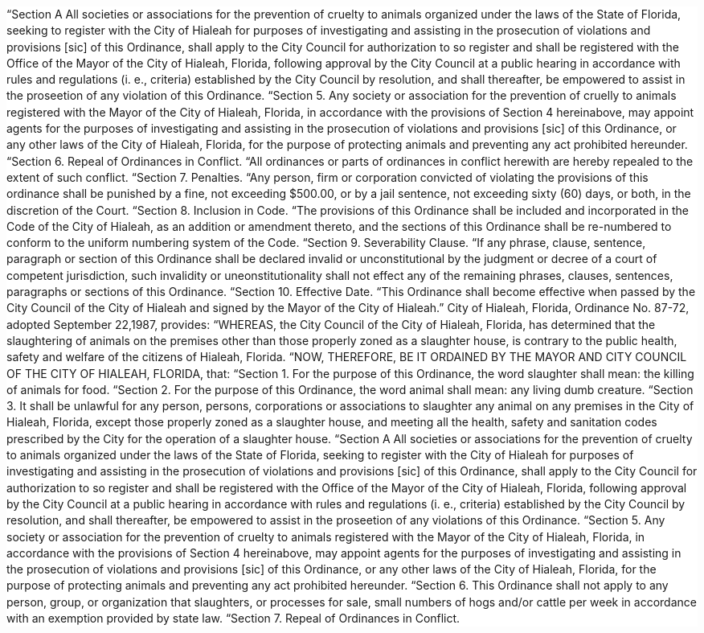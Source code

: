 “Section A All societies or associations for the prevention of cruelty to animals organized under the laws of the State of Florida, seeking to register with the City of Hialeah for purposes of investigating and assisting in the prosecution of violations and provisions [sic] of this Ordinance, shall apply to the City Council for authorization to so register and shall be registered with the Office of the Mayor of the City of Hialeah, Florida, following approval by the City Council at a public hearing in accordance with rules and regulations (i. e., criteria) established by the City Council by resolution, and shall thereafter, be empowered to assist in the proseetion of any violation of this Ordinance.
“Section 5. Any society or association for the prevention of cruelly to animals registered with the Mayor of the City of Hialeah, Florida, in accordance with the provisions of Section 4 hereinabove, may appoint agents for the purposes of investigating and assisting in the prosecution of violations and provisions [sic] of this Ordinance, or any other laws of the City of Hialeah, Florida, for the purpose of protecting animals and preventing any act prohibited hereunder.
“Section 6. Repeal of Ordinances in Conflict.
“All ordinances or parts of ordinances in conflict herewith are hereby repealed to the extent of such conflict.
“Section 7. Penalties.
“Any person, firm or corporation convicted of violating the provisions of this ordinance shall be punished by a fine, not exceeding $500.00, or by a jail sentence, not exceeding sixty (60) days, or both, in the discretion of the Court.
“Section 8. Inclusion in Code.
“The provisions of this Ordinance shall be included and incorporated in the Code of the City of Hialeah, as an addition or amendment thereto, and the sections of this Ordinance shall be re-numbered to conform to the uniform numbering system of the Code.
“Section 9. Severability Clause.
“If any phrase, clause, sentence, paragraph or section of this Ordinance shall be declared invalid or unconstitutional by the judgment or decree of a court of competent jurisdiction, such invalidity or uneonstitutionality shall not effect any of the remaining phrases, clauses, sentences, paragraphs or sections of this Ordinance.
“Section 10. Effective Date.
“This Ordinance shall become effective when passed by the City Council of the City of Hialeah and signed by the Mayor of the City of Hialeah.”
City of Hialeah, Florida, Ordinance No. 87-72, adopted September 22,1987, provides:
“WHEREAS, the City Council of the City of Hialeah, Florida, has determined that the slaughtering of animals on the premises other than those properly zoned as a slaughter house, is contrary to the public health, safety and welfare of the citizens of Hialeah, Florida.
“NOW, THEREFORE, BE IT ORDAINED BY THE MAYOR AND CITY COUNCIL OF THE CITY OF HIALEAH, FLORIDA, that:
“Section 1. For the purpose of this Ordinance, the word slaughter shall mean: the killing of animals for food.
“Section 2. For the purpose of this Ordinance, the word animal shall mean: any living dumb creature.
“Section 3. It shall be unlawful for any person, persons, corporations or associations to slaughter any animal on any premises in the City of Hialeah, Florida, except those properly zoned as a slaughter house, and meeting all the health, safety and sanitation codes prescribed by the City for the operation of a slaughter house.
“Section A All societies or associations for the prevention of cruelty to animals organized under the laws of the State of Florida, seeking to register with the City of Hialeah for purposes of investigating and assisting in the prosecution of violations and provisions [sic] of this Ordinance, shall apply to the City Council for authorization to so register and shall be registered with the Office of the Mayor of the City of Hialeah, Florida, following approval by the City Council at a public hearing in accordance with rules and regulations (i. e., criteria) established by the City Council by resolution, and shall thereafter, be empowered to assist in the proseetion of any violations of this Ordinance.
“Section 5. Any society or association for the prevention of cruelty to animals registered with the Mayor of the City of Hialeah, Florida, in accordance with the provisions of Section 4 hereinabove, may appoint agents for the purposes of investigating and assisting in the prosecution of violations and provisions [sic] of this Ordinance, or any other laws of the City of Hialeah, Florida, for the purpose of protecting animals and preventing any act prohibited hereunder.
“Section 6. This Ordinance shall not apply to any person, group, or organization that slaughters, or processes for sale, small numbers of hogs and/or cattle per week in accordance with an exemption provided by state law.
“Section 7. Repeal of Ordinances in Conflict.